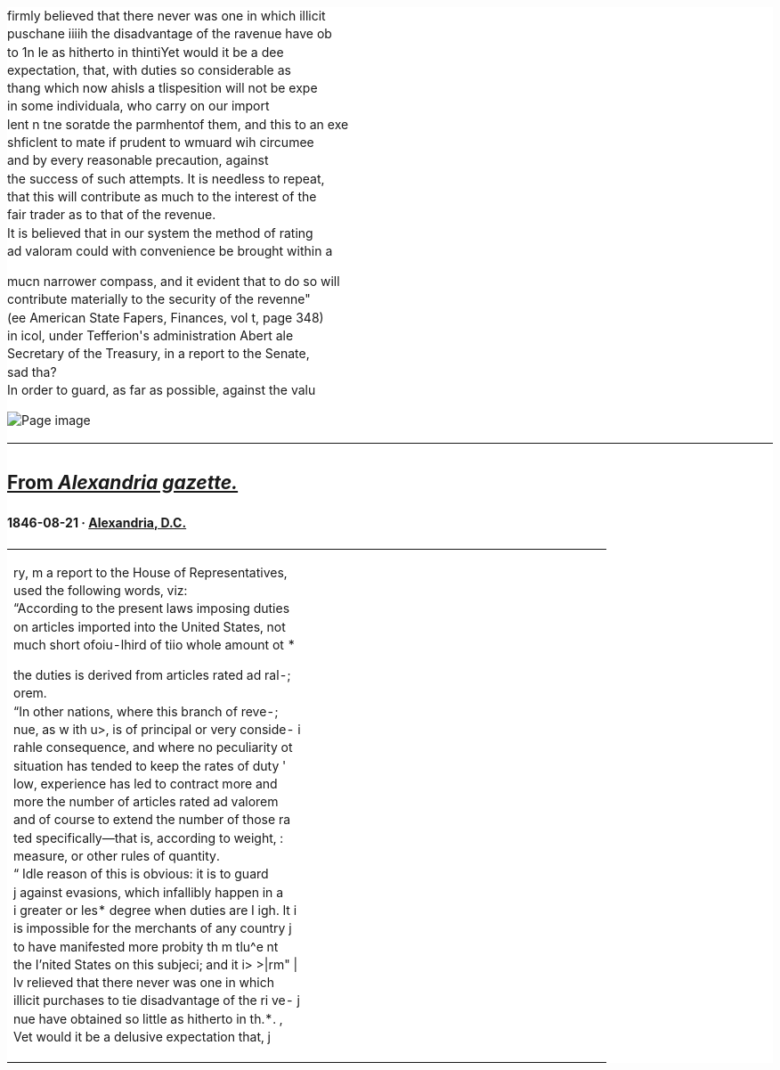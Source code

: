 firmly believed that there never was one in which illicit  
puschane iiiih the disadvantage of the ravenue have ob  
to 1n le as hitherto in thintiYet would it be a dee  
expectation, that, with duties so considerable as  
thang which now ahisls a tlispesition will not be expe  
in some individuala, who carry on our import  
lent n tne soratde the parmhentof them, and this to an exe  
shficlent to mate if prudent to wmuard wih circumee  
and by every reasonable precaution, against  
the success of such attempts. It is needless to repeat,  
that this will contribute as much to the interest of the  
fair trader as to that of the revenue.  
It is believed that in our system the method of rating  
ad valoram could with convenience be brought within a  
  
mucn narrower compass, and it evident that to do so will  
contribute materially to the security of the revenne&quot;  
(ee American State Fapers, Finances, vol t, page 348)  
in icol, under Tefferion&#x27;s administration Abert ale  
Secretary of the Treasury, in a report to the Senate,  
sad tha?  
In order to guard, as far as possible, against the valu
</td><td style="width: 50%; max-height: 75%; margin: auto; display: block;">
<img alt="Page image" src="https://tile.loc.gov/image-services/iiif/service:ndnp:dlc:batch_dlc_marcus_ver01:data:sn83030313:00271742940:1846082101:0218/pct:17.315504400812458,30.59588802416076,18.71473707966599,15.642544623843264/!600,600/0/default.jpg"/>
</td>
</tr></table>

---

## [From _Alexandria gazette._](https://www.loc.gov/resource/sn85025007/1846-08-21/ed-1/?sp=2)

#### 1846-08-21 &middot; [Alexandria, D.C.](http://dbpedia.org/resource/Alexandria%2C_Virginia)

<table style="width: 100%;"><tr><td style="width: 50%">

  
ry, m a report to the House of Representatives,  
used the following words, viz:  
“According to the present laws imposing duties  
on articles imported into the United States, not  
much short ofoiu-lhird of tiio whole amount ot *  
  
the duties is derived from articles rated ad ral-;  
orem.  
“In other nations, where this branch of reve-;  
nue, as w ith u&gt;, is of principal or very conside- i  
rahle consequence, and where no peculiarity ot  
situation has tended to keep the rates of duty &#x27;  
low, experience has led to contract more and  
more the number of articles rated ad valorem  
and of course to extend the number of those ra­  
ted specifically—that is, according to weight, :  
measure, or other rules of quantity.  
“ Idle reason of this is obvious: it is to guard  
j against evasions, which infallibly happen in a  
i greater or les* degree when duties are I igh. It i  
is impossible for the merchants of any country j  
to have manifested more probity th m tlu^e nt  
the I’nited States on this subjeci; and it i&gt; &gt;|rm&quot; |  
lv relieved that there never was one in which  
illicit purchases to tie disadvantage of the ri ve- j  
nue have obtained so little as hitherto in th.*. ,  
Vet would it be a delusive expectation that, j  